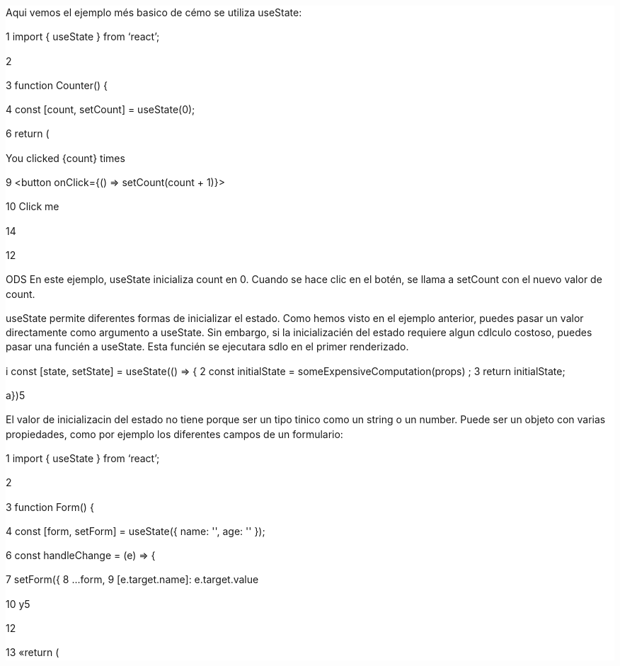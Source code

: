 Aqui vemos el ejemplo més basico de cémo se utiliza useState:

1 import { useState } from ‘react’;

2

3 function Counter() {

4 const [count, setCount] = useState(0);

6 return (

<div>
<p>You clicked {count} times</p>

9 <button onClick={() => setCount(count + 1)}>

10 Click me

14 </button>

12 </div>

ODS
En este ejemplo, useState inicializa count en 0. Cuando se hace clic en el botén,
se llama a setCount con el nuevo valor de count.

useState permite diferentes formas de inicializar el estado. Como hemos visto
en el ejemplo anterior, puedes pasar un valor directamente como argumento a
useState. Sin embargo, si la inicializacién del estado requiere algun cdlculo
costoso, puedes pasar una funcién a useState. Esta funcién se ejecutara sdlo en el
primer renderizado.

i const [state, setState] = useState(() => {
2 const initialState = someExpensiveComputation(props) ;
3 return initialState;

a})5

El valor de inicializacin del estado no tiene porque ser un tipo tinico como un string
o un number. Puede ser un objeto con varias propiedades, como por ejemplo los
diferentes campos de un formulario:

1 import { useState } from ‘react’;

2

3 function Form() {

4 const [form, setForm] = useState({ name: '', age: '' });

6 const handleChange = (e) => {

7 setForm({
8 ...form,
9 [e.target.name]: e.target.value

10 y5

12

13 «return (

